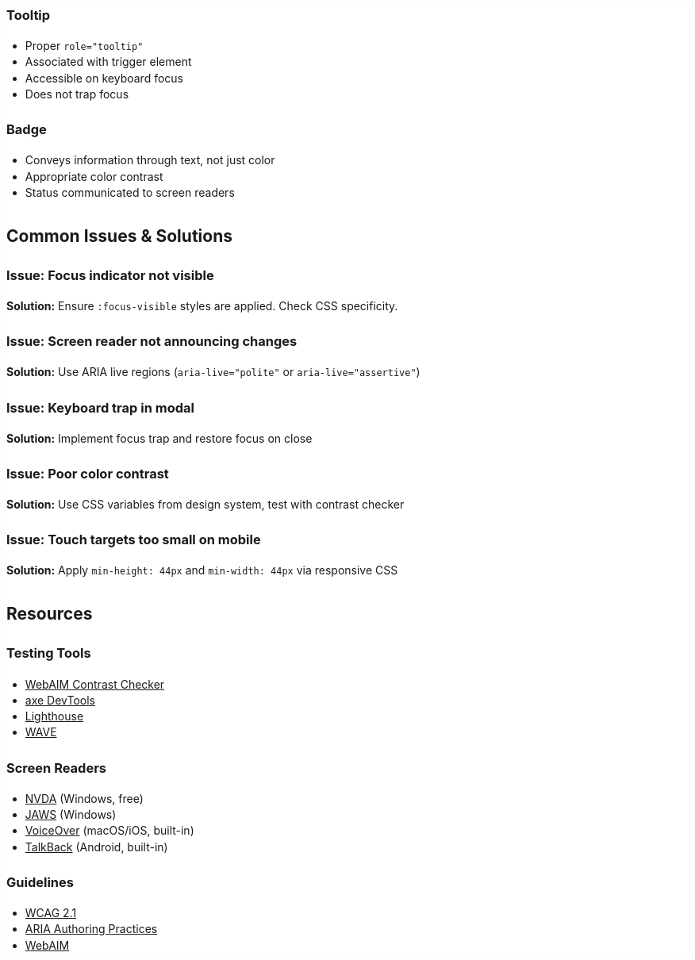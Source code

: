 ### Tooltip
- Proper `role="tooltip"`
- Associated with trigger element
- Accessible on keyboard focus
- Does not trap focus

### Badge
- Conveys information through text, not just color
- Appropriate color contrast
- Status communicated to screen readers

## Common Issues & Solutions

### Issue: Focus indicator not visible
**Solution:** Ensure `:focus-visible` styles are applied. Check CSS specificity.

### Issue: Screen reader not announcing changes
**Solution:** Use ARIA live regions (`aria-live="polite"` or `aria-live="assertive"`)

### Issue: Keyboard trap in modal
**Solution:** Implement focus trap and restore focus on close

### Issue: Poor color contrast
**Solution:** Use CSS variables from design system, test with contrast checker

### Issue: Touch targets too small on mobile
**Solution:** Apply `min-height: 44px` and `min-width: 44px` via responsive CSS

## Resources

### Testing Tools
- [WebAIM Contrast Checker](https://webaim.org/resources/contrastchecker/)
- [axe DevTools](https://www.deque.com/axe/devtools/)
- [Lighthouse](https://developers.google.com/web/tools/lighthouse)
- [WAVE](https://wave.webaim.org/)

### Screen Readers
- [NVDA](https://www.nvaccess.org/) (Windows, free)
- [JAWS](https://www.freedomscientific.com/products/software/jaws/) (Windows)
- [VoiceOver](https://www.apple.com/accessibility/voiceover/) (macOS/iOS, built-in)
- [TalkBack](https://support.google.com/accessibility/android/answer/6283677) (Android, built-in)

### Guidelines
- [WCAG 2.1](https://www.w3.org/WAI/WCAG21/quickref/)
- [ARIA Authoring Practices](https://www.w3.org/WAI/ARIA/apg/)
- [WebAIM](https://webaim.org/)
